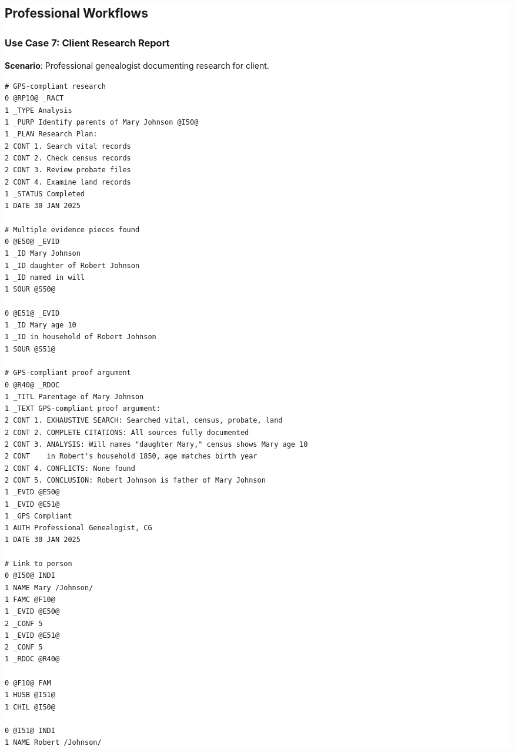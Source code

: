 ## Professional Workflows

### Use Case 7: Client Research Report

**Scenario**: Professional genealogist documenting research for client.

```gedcom
# GPS-compliant research
0 @RP10@ _RACT
1 _TYPE Analysis
1 _PURP Identify parents of Mary Johnson @I50@
1 _PLAN Research Plan:
2 CONT 1. Search vital records
2 CONT 2. Check census records
2 CONT 3. Review probate files
2 CONT 4. Examine land records
1 _STATUS Completed
1 DATE 30 JAN 2025

# Multiple evidence pieces found
0 @E50@ _EVID
1 _ID Mary Johnson
1 _ID daughter of Robert Johnson
1 _ID named in will
1 SOUR @S50@

0 @E51@ _EVID
1 _ID Mary age 10
1 _ID in household of Robert Johnson
1 SOUR @S51@

# GPS-compliant proof argument
0 @R40@ _RDOC
1 _TITL Parentage of Mary Johnson
1 _TEXT GPS-compliant proof argument:
2 CONT 1. EXHAUSTIVE SEARCH: Searched vital, census, probate, land
2 CONT 2. COMPLETE CITATIONS: All sources fully documented
2 CONT 3. ANALYSIS: Will names "daughter Mary," census shows Mary age 10
2 CONT    in Robert's household 1850, age matches birth year
2 CONT 4. CONFLICTS: None found
2 CONT 5. CONCLUSION: Robert Johnson is father of Mary Johnson
1 _EVID @E50@
1 _EVID @E51@
1 _GPS Compliant
1 AUTH Professional Genealogist, CG
1 DATE 30 JAN 2025

# Link to person
0 @I50@ INDI
1 NAME Mary /Johnson/
1 FAMC @F10@
1 _EVID @E50@
2 _CONF 5
1 _EVID @E51@
2 _CONF 5
1 _RDOC @R40@

0 @F10@ FAM
1 HUSB @I51@
1 CHIL @I50@

0 @I51@ INDI
1 NAME Robert /Johnson/
```